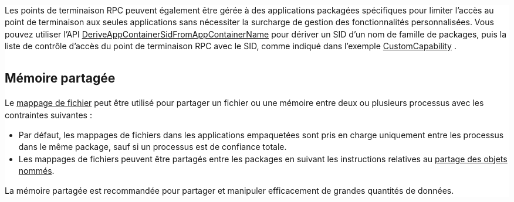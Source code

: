 Les points de terminaison RPC peuvent également être gérée à des applications packagées spécifiques pour limiter l’accès au point de terminaison aux seules applications sans nécessiter la surcharge de gestion des fonctionnalités personnalisées. Vous pouvez utiliser l’API [DeriveAppContainerSidFromAppContainerName](/windows/win32/api/userenv/nf-userenv-deriveappcontainersidfromappcontainername) pour dériver un SID d’un nom de famille de packages, puis la liste de contrôle d’accès du point de terminaison RPC avec le SID, comme indiqué dans l’exemple [CustomCapability](https://github.com/Microsoft/Windows-universal-samples/blob/master/Samples/CustomCapability/Service/Server/RpcServer.cpp) .

## <a name="shared-memory"></a>Mémoire partagée

Le [mappage de fichier](/windows/win32/memory/sharing-files-and-memory) peut être utilisé pour partager un fichier ou une mémoire entre deux ou plusieurs processus avec les contraintes suivantes :

* Par défaut, les mappages de fichiers dans les applications empaquetées sont pris en charge uniquement entre les processus dans le même package, sauf si un processus est de confiance totale.
* Les mappages de fichiers peuvent être partagés entre les packages en suivant les instructions relatives au [partage des objets nommés](/windows/uwp/communication/sharing-named-objects).

La mémoire partagée est recommandée pour partager et manipuler efficacement de grandes quantités de données.
